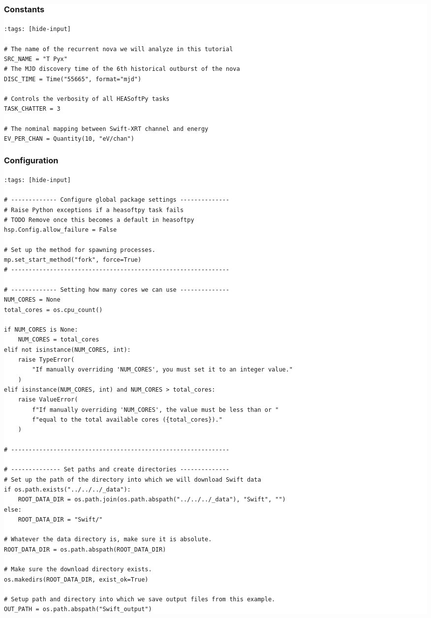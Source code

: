 ### Constants

```{code-cell} python
:tags: [hide-input]

# The name of the recurrent nova we will analyze in this tutorial
SRC_NAME = "T Pyx"
# The MJD discovery time of the 6th historical outburst of the nova
DISC_TIME = Time("55665", format="mjd")

# Controls the verbosity of all HEASoftPy tasks
TASK_CHATTER = 3

# The nominal mapping between Swift-XRT channel and energy
EV_PER_CHAN = Quantity(10, "eV/chan")
```

### Configuration

```{code-cell} python
:tags: [hide-input]

# ------------- Configure global package settings --------------
# Raise Python exceptions if a heasoftpy task fails
# TODO Remove once this becomes a default in heasoftpy
hsp.Config.allow_failure = False

# Set up the method for spawning processes.
mp.set_start_method("fork", force=True)
# --------------------------------------------------------------

# ------------- Setting how many cores we can use --------------
NUM_CORES = None
total_cores = os.cpu_count()

if NUM_CORES is None:
    NUM_CORES = total_cores
elif not isinstance(NUM_CORES, int):
    raise TypeError(
        "If manually overriding 'NUM_CORES', you must set it to an integer value."
    )
elif isinstance(NUM_CORES, int) and NUM_CORES > total_cores:
    raise ValueError(
        f"If manually overriding 'NUM_CORES', the value must be less than or "
        f"equal to the total available cores ({total_cores})."
    )

# --------------------------------------------------------------

# -------------- Set paths and create directories --------------
# Set up the path of the directory into which we will download Swift data
if os.path.exists("../../../_data"):
    ROOT_DATA_DIR = os.path.join(os.path.abspath("../../../_data"), "Swift", "")
else:
    ROOT_DATA_DIR = "Swift/"

# Whatever the data directory is, make sure it is absolute.
ROOT_DATA_DIR = os.path.abspath(ROOT_DATA_DIR)

# Make sure the download directory exists.
os.makedirs(ROOT_DATA_DIR, exist_ok=True)

# Setup path and directory into which we save output files from this example.
OUT_PATH = os.path.abspath("Swift_output")
```